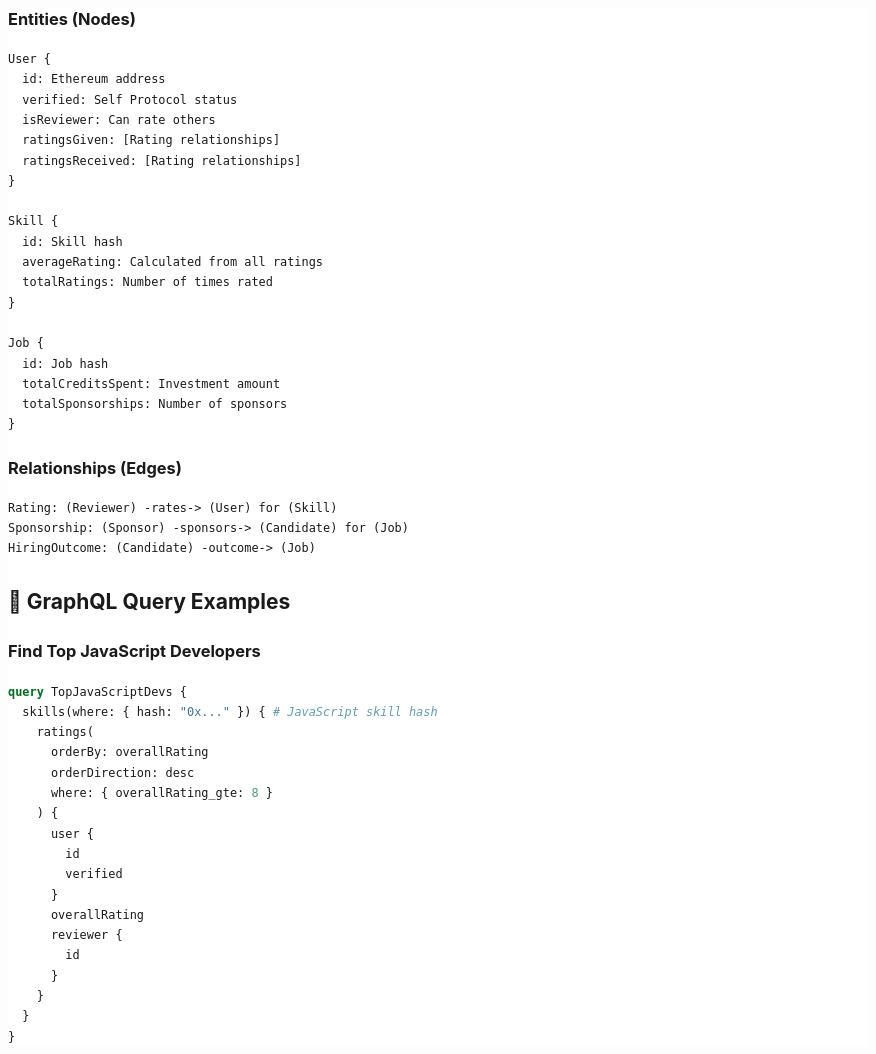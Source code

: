 ### Entities (Nodes)
```graphql
User {
  id: Ethereum address
  verified: Self Protocol status
  isReviewer: Can rate others
  ratingsGiven: [Rating relationships]
  ratingsReceived: [Rating relationships]
}

Skill {
  id: Skill hash
  averageRating: Calculated from all ratings
  totalRatings: Number of times rated
}

Job {
  id: Job hash  
  totalCreditsSpent: Investment amount
  totalSponsorships: Number of sponsors
}
```

### Relationships (Edges)
```graphql
Rating: (Reviewer) -rates-> (User) for (Skill)
Sponsorship: (Sponsor) -sponsors-> (Candidate) for (Job)
HiringOutcome: (Candidate) -outcome-> (Job)
```

## 🔗 GraphQL Query Examples

### Find Top JavaScript Developers
```graphql
query TopJavaScriptDevs {
  skills(where: { hash: "0x..." }) { # JavaScript skill hash
    ratings(
      orderBy: overallRating
      orderDirection: desc
      where: { overallRating_gte: 8 }
    ) {
      user {
        id
        verified
      }
      overallRating
      reviewer {
        id
      }
    }
  }
}
```

